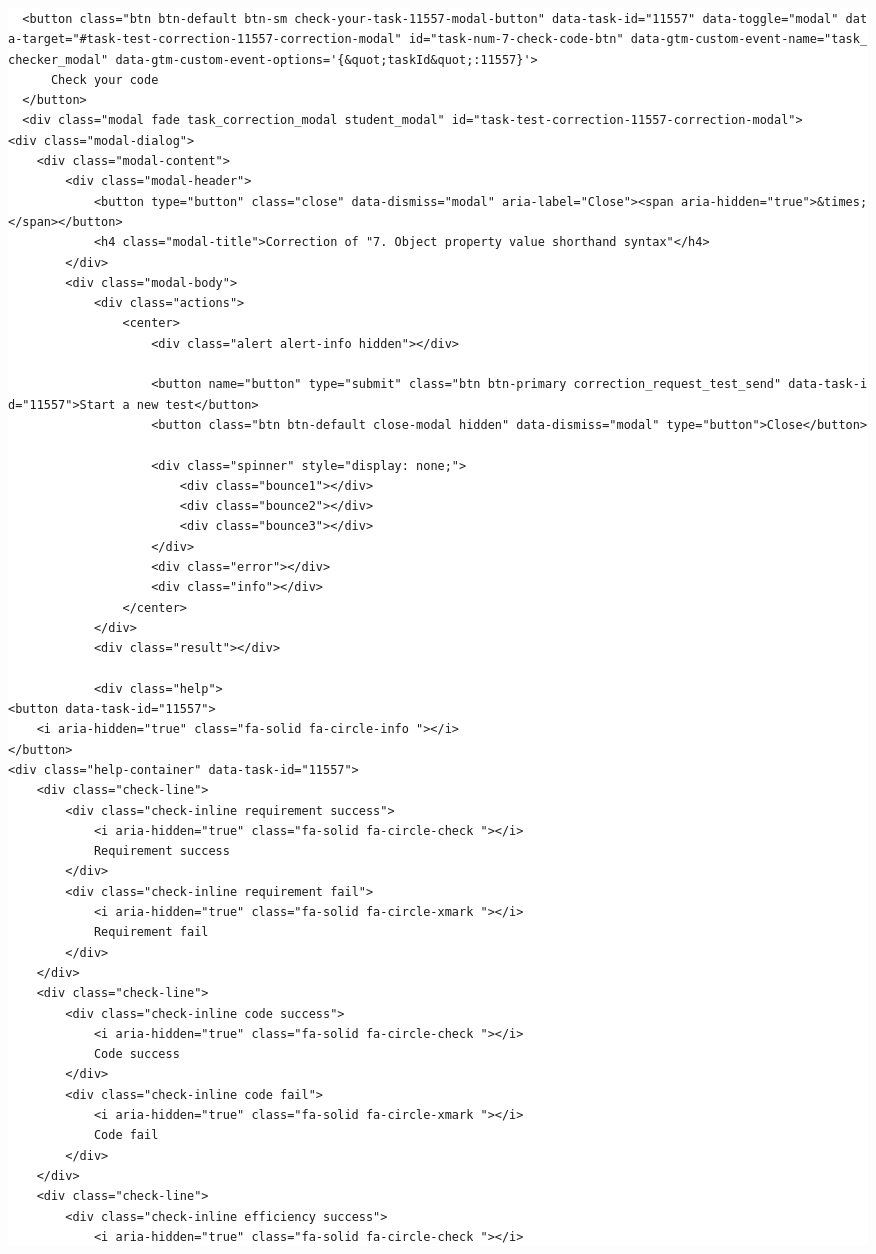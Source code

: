
      <button class="btn btn-default btn-sm check-your-task-11557-modal-button" data-task-id="11557" data-toggle="modal" data-target="#task-test-correction-11557-correction-modal" id="task-num-7-check-code-btn" data-gtm-custom-event-name="task_checker_modal" data-gtm-custom-event-options='{&quot;taskId&quot;:11557}'>
          Check your code
      </button>
      <div class="modal fade task_correction_modal student_modal" id="task-test-correction-11557-correction-modal">
    <div class="modal-dialog">
        <div class="modal-content">
            <div class="modal-header">
                <button type="button" class="close" data-dismiss="modal" aria-label="Close"><span aria-hidden="true">&times;</span></button>
                <h4 class="modal-title">Correction of "7. Object property value shorthand syntax"</h4>
            </div>
            <div class="modal-body">
                <div class="actions">
                    <center>
                        <div class="alert alert-info hidden"></div>

                        <button name="button" type="submit" class="btn btn-primary correction_request_test_send" data-task-id="11557">Start a new test</button>
                        <button class="btn btn-default close-modal hidden" data-dismiss="modal" type="button">Close</button>

                        <div class="spinner" style="display: none;">
                            <div class="bounce1"></div>
                            <div class="bounce2"></div>
                            <div class="bounce3"></div>
                        </div>
                        <div class="error"></div>
                        <div class="info"></div>
                    </center>
                </div>
                <div class="result"></div>

                <div class="help">
    <button data-task-id="11557">
        <i aria-hidden="true" class="fa-solid fa-circle-info "></i>
    </button>
    <div class="help-container" data-task-id="11557">
        <div class="check-line">
            <div class="check-inline requirement success">
                <i aria-hidden="true" class="fa-solid fa-circle-check "></i>
                Requirement success
            </div>
            <div class="check-inline requirement fail">
                <i aria-hidden="true" class="fa-solid fa-circle-xmark "></i>
                Requirement fail
            </div>
        </div>
        <div class="check-line">
            <div class="check-inline code success">
                <i aria-hidden="true" class="fa-solid fa-circle-check "></i>
                Code success
            </div>
            <div class="check-inline code fail">
                <i aria-hidden="true" class="fa-solid fa-circle-xmark "></i>
                Code fail
            </div>
        </div>
        <div class="check-line">
            <div class="check-inline efficiency success">
                <i aria-hidden="true" class="fa-solid fa-circle-check "></i>